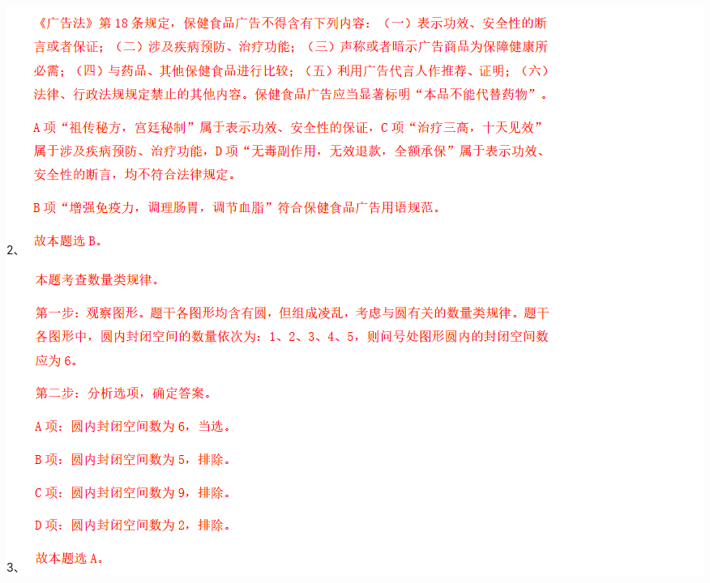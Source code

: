 2、![image-20211023100855033](每日一练错题/image-20211023100855033.png)

3、![image-20211023101049445](每日一练错题/image-20211023101049445.png)
